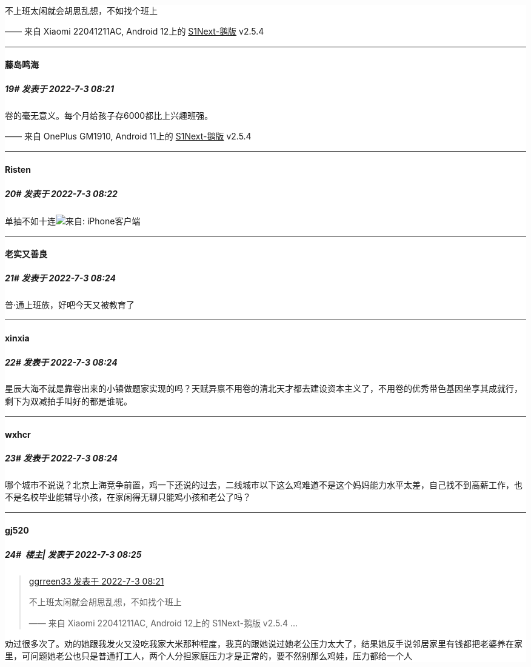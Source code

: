 不上班太闲就会胡思乱想，不如找个班上

—— 来自 Xiaomi 22041211AC, Android 12上的 [S1Next-鹅版](https://github.com/ykrank/S1-Next/releases) v2.5.4

*****

####  藤岛鸣海  
##### 19#       发表于 2022-7-3 08:21

卷的毫无意义。每个月给孩子存6000都比上兴趣班强。

—— 来自 OnePlus GM1910, Android 11上的 [S1Next-鹅版](https://github.com/ykrank/S1-Next/releases) v2.5.4

*****

####  Risten  
##### 20#       发表于 2022-7-3 08:22

单抽不如十连<img src="https://static.saraba1st.com/image/smiley/face2017/067.png" referrerpolicy="no-referrer">来自: iPhone客户端

*****

####  老实又善良  
##### 21#       发表于 2022-7-3 08:24

普·通上班族，好吧今天又被教育了

*****

####  xinxia  
##### 22#       发表于 2022-7-3 08:24

星辰大海不就是靠卷出来的小镇做题家实现的吗？天赋异禀不用卷的清北天才都去建设资本主义了，不用卷的优秀带色基因坐享其成就行，剩下为双减拍手叫好的都是谁呢。

*****

####  wxhcr  
##### 23#       发表于 2022-7-3 08:24

哪个城市不说说？北京上海竞争前置，鸡一下还说的过去，二线城市以下这么鸡难道不是这个妈妈能力水平太差，自己找不到高薪工作，也不是名校毕业能辅导小孩，在家闲得无聊只能鸡小孩和老公了吗？

*****

####  gj520  
##### 24#         楼主| 发表于 2022-7-3 08:25

<blockquote><a href="httphttps://bbs.saraba1st.com/2b/forum.php?mod=redirect&amp;goto=findpost&amp;pid=56503043&amp;ptid=2079113" target="_blank">ggrreen33 发表于 2022-7-3 08:21</a>

不上班太闲就会胡思乱想，不如找个班上

—— 来自 Xiaomi 22041211AC, Android 12上的 S1Next-鹅版 v2.5.4 ...</blockquote>
劝过很多次了。劝的她跟我发火又没吃我家大米那种程度，我真的跟她说过她老公压力太大了，结果她反手说邻居家里有钱都把老婆养在家里，可问题她老公也只是普通打工人，两个人分担家庭压力才是正常的，要不然别那么鸡娃，压力都给一个人
